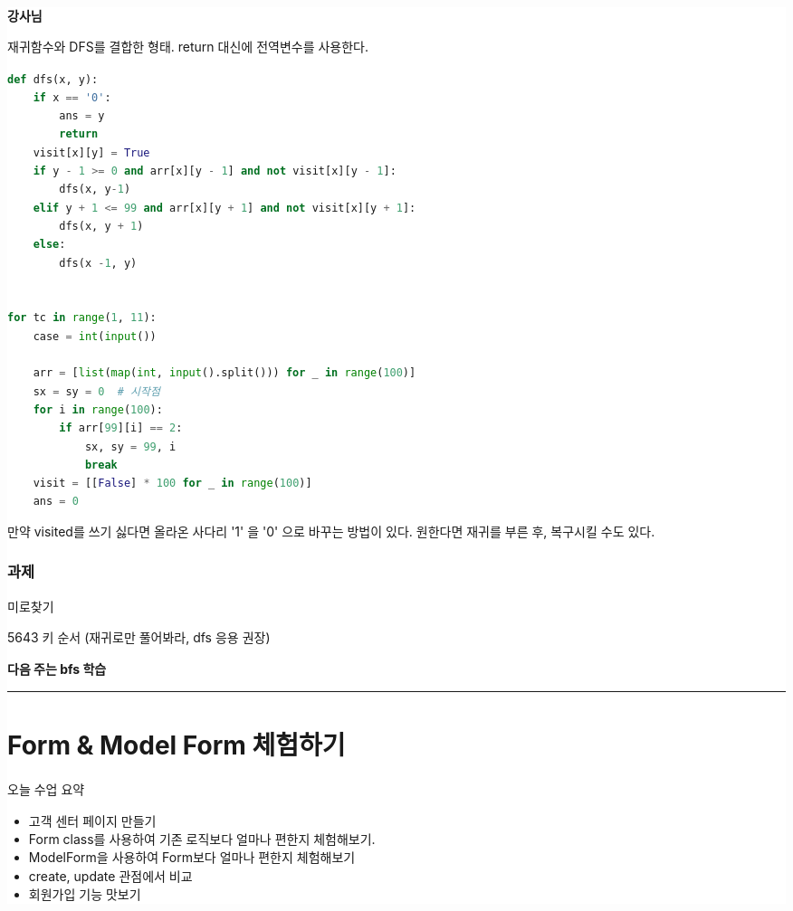 

**강사님**

재귀함수와 DFS를 결합한 형태. return 대신에 전역변수를 사용한다.

```python
def dfs(x, y):
    if x == '0':
        ans = y
        return
    visit[x][y] = True
    if y - 1 >= 0 and arr[x][y - 1] and not visit[x][y - 1]:
        dfs(x, y-1)
    elif y + 1 <= 99 and arr[x][y + 1] and not visit[x][y + 1]:
        dfs(x, y + 1)
    else:
        dfs(x -1, y)


for tc in range(1, 11):
    case = int(input())
    
    arr = [list(map(int, input().split())) for _ in range(100)]
    sx = sy = 0  # 시작점
    for i in range(100):
        if arr[99][i] == 2:
            sx, sy = 99, i
            break
    visit = [[False] * 100 for _ in range(100)]
    ans = 0
```

만약 visited를 쓰기 싫다면 올라온 사다리 '1' 을 '0' 으로 바꾸는 방법이 있다. 원한다면 재귀를 부른 후, 복구시킬 수도 있다.



### 과제

미로찾기

5643 키 순서 (재귀로만 풀어봐라, dfs 응용 권장)



**다음 주는 bfs 학습**



---

# Form & Model Form 체험하기

오늘 수업 요약

* 고객 센터 페이지 만들기
* Form class를 사용하여 기존 로직보다 얼마나 편한지 체험해보기.
* ModelForm을 사용하여 Form보다 얼마나 편한지 체험해보기
* create, update 관점에서 비교
* 회원가입 기능 맛보기
